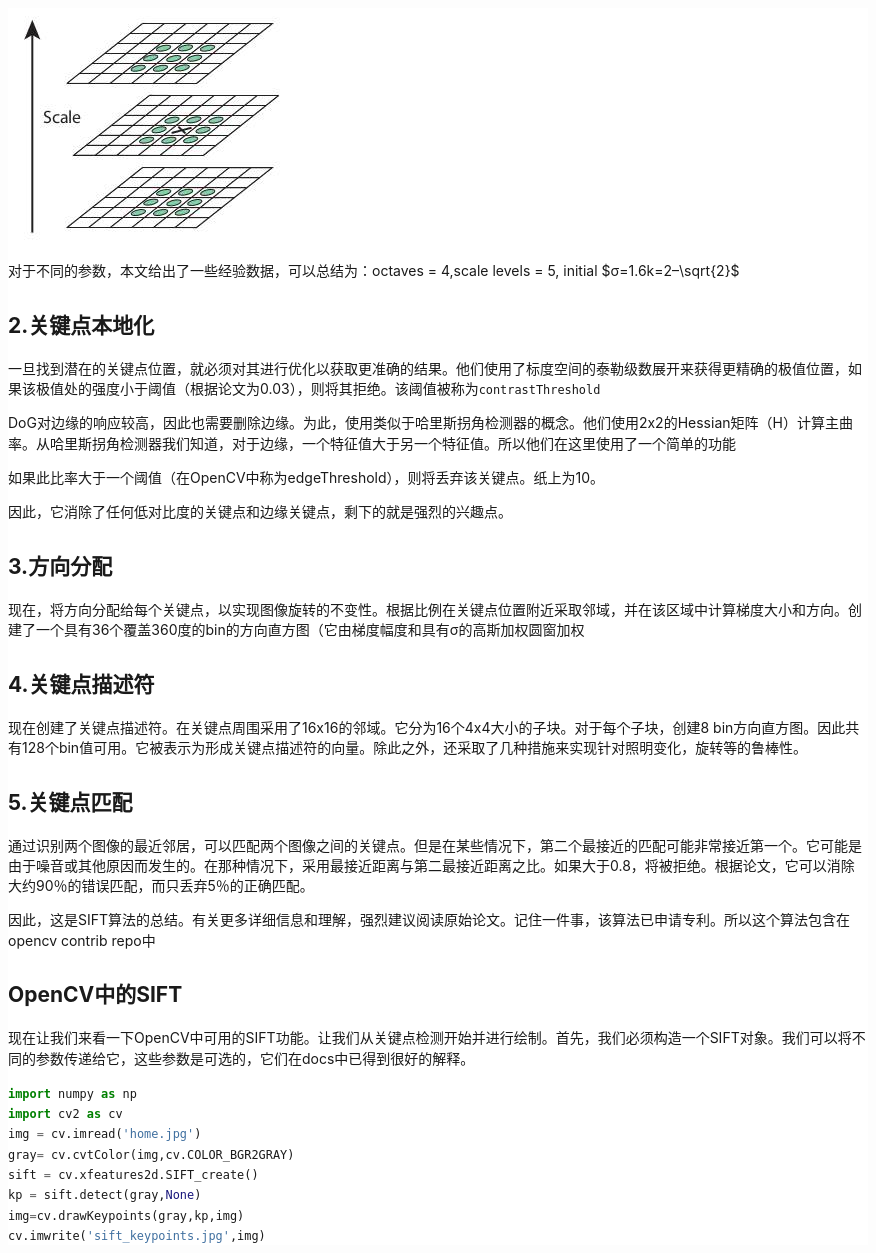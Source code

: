 ![](images/sift_local_extrema.jpg)

对于不同的参数，本文给出了一些经验数据，可以总结为：octaves = 4,scale levels = 5, initial $σ=1.6k=2–\sqrt{2}$

## 2.关键点本地化

一旦找到潜在的关键点位置，就必须对其进行优化以获取更准确的结果。他们使用了标度空间的泰勒级数展开来获得更精确的极值位置，如果该极值处的强度小于阈值（根据论文为0.03），则将其拒绝。该阈值被称为`contrastThreshold`

DoG对边缘的响应较高，因此也需要删除边缘。为此，使用类似于哈里斯拐角检测器的概念。他们使用2x2的Hessian矩阵（H）计算主曲率。从哈里斯拐角检测器我们知道，对于边缘，一个特征值大于另一个特征值。所以他们在这里使用了一个简单的功能

如果此比率大于一个阈值（在OpenCV中称为edgeThreshold），则将丢弃该关键点。纸上为10。

因此，它消除了任何低对比度的关键点和边缘关键点，剩下的就是强烈的兴趣点。

## 3.方向分配

现在，将方向分配给每个关键点，以实现图像旋转的不变性。根据比例在关键点位置附近采取邻域，并在该区域中计算梯度大小和方向。创建了一个具有36个覆盖360度的bin的方向直方图（它由梯度幅度和具有σ的高斯加权圆窗加权

## 4.关键点描述符

现在创建了关键点描述符。在关键点周围采用了16x16的邻域。它分为16个4x4大小的子块。对于每个子块，创建8 bin方向直方图。因此共有128个bin值可用。它被表示为形成关键点描述符的向量。除此之外，还采取了几种措施来实现针对照明变化，旋转等的鲁棒性。

## 5.关键点匹配

通过识别两个图像的最近邻居，可以匹配两个图像之间的关键点。但是在某些情况下，第二个最接近的匹配可能非常接近第一个。它可能是由于噪音或其他原因而发生的。在那种情况下，采用最接近距离与第二最接近距离之比。如果大于0.8，将被拒绝。根据论文，它可以消除大约90％的错误匹配，而只丢弃5％的正确匹配。

因此，这是SIFT算法的总结。有关更多详细信息和理解，强烈建议阅读原始论文。记住一件事，该算法已申请专利。所以这个算法包含在opencv contrib repo中

## OpenCV中的SIFT

现在让我们来看一下OpenCV中可用的SIFT功能。让我们从关键点检测开始并进行绘制。首先，我们必须构造一个SIFT对象。我们可以将不同的参数传递给它，这些参数是可选的，它们在docs中已得到很好的解释。

```python
import numpy as np
import cv2 as cv
img = cv.imread('home.jpg')
gray= cv.cvtColor(img,cv.COLOR_BGR2GRAY)
sift = cv.xfeatures2d.SIFT_create()
kp = sift.detect(gray,None)
img=cv.drawKeypoints(gray,kp,img)
cv.imwrite('sift_keypoints.jpg',img)
```
